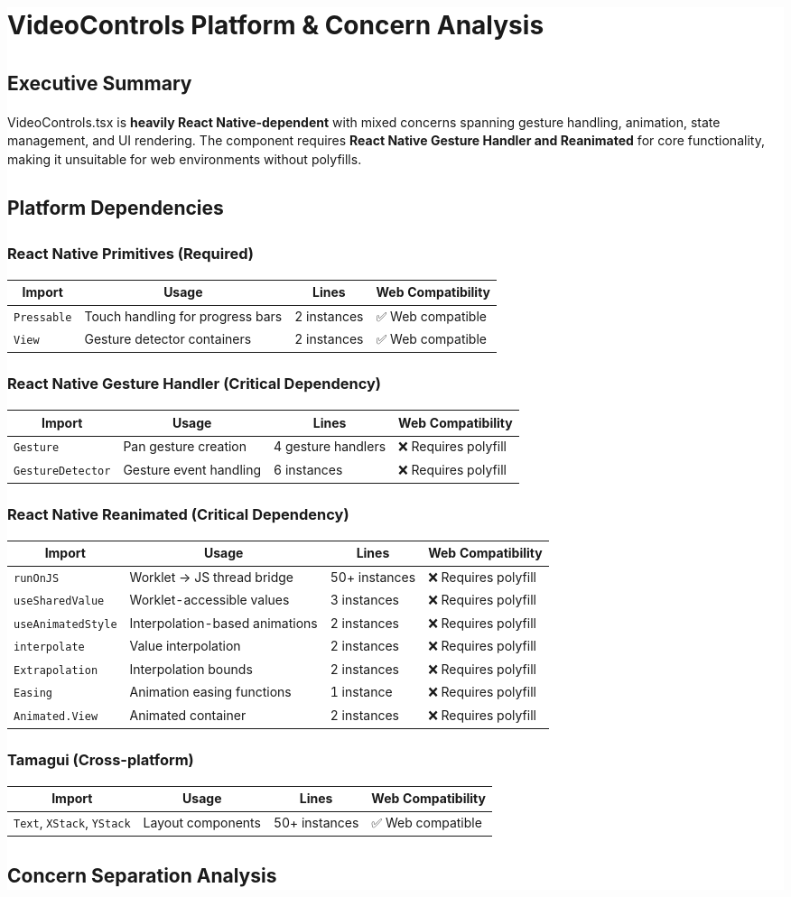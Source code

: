 # VideoControls Platform & Concern Analysis

## Executive Summary

VideoControls.tsx is **heavily React Native-dependent** with mixed concerns spanning gesture handling, animation, state management, and UI rendering. The component requires **React Native Gesture Handler and Reanimated** for core functionality, making it unsuitable for web environments without polyfills.

## Platform Dependencies

### React Native Primitives (Required)
| Import | Usage | Lines | Web Compatibility |
|--------|-------|-------|-------------------|
| `Pressable` | Touch handling for progress bars | 2 instances | ✅ Web compatible |
| `View` | Gesture detector containers | 2 instances | ✅ Web compatible |

### React Native Gesture Handler (Critical Dependency)
| Import | Usage | Lines | Web Compatibility |
|--------|-------|-------|-------------------|
| `Gesture` | Pan gesture creation | 4 gesture handlers | ❌ Requires polyfill |
| `GestureDetector` | Gesture event handling | 6 instances | ❌ Requires polyfill |

### React Native Reanimated (Critical Dependency)
| Import | Usage | Lines | Web Compatibility |
|--------|-------|-------|-------------------|
| `runOnJS` | Worklet → JS thread bridge | 50+ instances | ❌ Requires polyfill |
| `useSharedValue` | Worklet-accessible values | 3 instances | ❌ Requires polyfill |
| `useAnimatedStyle` | Interpolation-based animations | 2 instances | ❌ Requires polyfill |
| `interpolate` | Value interpolation | 2 instances | ❌ Requires polyfill |
| `Extrapolation` | Interpolation bounds | 2 instances | ❌ Requires polyfill |
| `Easing` | Animation easing functions | 1 instance | ❌ Requires polyfill |
| `Animated.View` | Animated container | 2 instances | ❌ Requires polyfill |

### Tamagui (Cross-platform)
| Import | Usage | Lines | Web Compatibility |
|--------|-------|-------|-------------------|
| `Text`, `XStack`, `YStack` | Layout components | 50+ instances | ✅ Web compatible |

## Concern Separation Analysis
